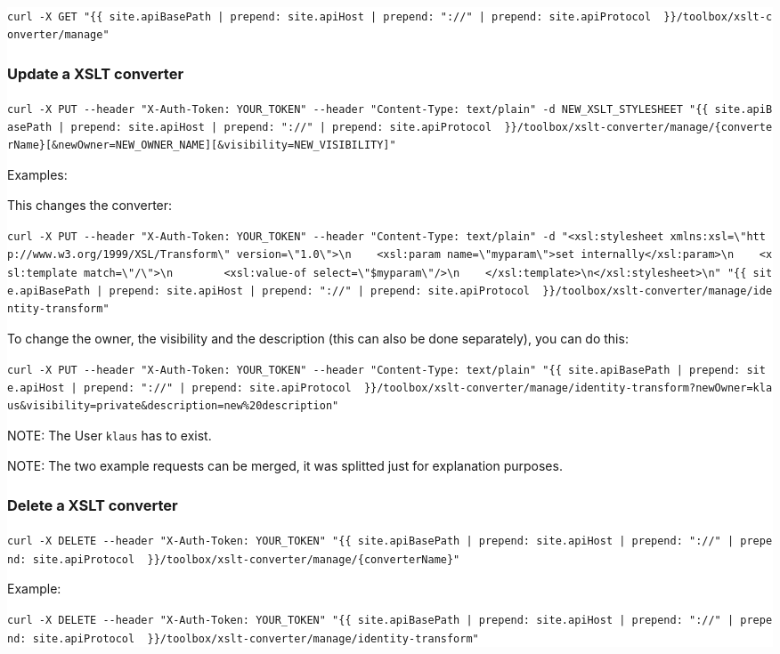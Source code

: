 ```
curl -X GET "{{ site.apiBasePath | prepend: site.apiHost | prepend: "://" | prepend: site.apiProtocol  }}/toolbox/xslt-converter/manage"
```

### Update a XSLT converter
```
curl -X PUT --header "X-Auth-Token: YOUR_TOKEN" --header "Content-Type: text/plain" -d NEW_XSLT_STYLESHEET "{{ site.apiBasePath | prepend: site.apiHost | prepend: "://" | prepend: site.apiProtocol  }}/toolbox/xslt-converter/manage/{converterName}[&newOwner=NEW_OWNER_NAME][&visibility=NEW_VISIBILITY]"
```

Examples:


This changes the converter:

```
curl -X PUT --header "X-Auth-Token: YOUR_TOKEN" --header "Content-Type: text/plain" -d "<xsl:stylesheet xmlns:xsl=\"http://www.w3.org/1999/XSL/Transform\" version=\"1.0\">\n    <xsl:param name=\"myparam\">set internally</xsl:param>\n    <xsl:template match=\"/\">\n        <xsl:value-of select=\"$myparam\"/>\n    </xsl:template>\n</xsl:stylesheet>\n" "{{ site.apiBasePath | prepend: site.apiHost | prepend: "://" | prepend: site.apiProtocol  }}/toolbox/xslt-converter/manage/identity-transform"
```

To change the owner, the visibility and the description (this can also be done separately), you can do this:

```
curl -X PUT --header "X-Auth-Token: YOUR_TOKEN" --header "Content-Type: text/plain" "{{ site.apiBasePath | prepend: site.apiHost | prepend: "://" | prepend: site.apiProtocol  }}/toolbox/xslt-converter/manage/identity-transform?newOwner=klaus&visibility=private&description=new%20description"
```

NOTE: The User `klaus` has to exist.

NOTE: The two example requests can be merged, it was splitted just for explanation purposes.

### Delete a XSLT converter
```
curl -X DELETE --header "X-Auth-Token: YOUR_TOKEN" "{{ site.apiBasePath | prepend: site.apiHost | prepend: "://" | prepend: site.apiProtocol  }}/toolbox/xslt-converter/manage/{converterName}"
```

Example:

```
curl -X DELETE --header "X-Auth-Token: YOUR_TOKEN" "{{ site.apiBasePath | prepend: site.apiHost | prepend: "://" | prepend: site.apiProtocol  }}/toolbox/xslt-converter/manage/identity-transform"
```



